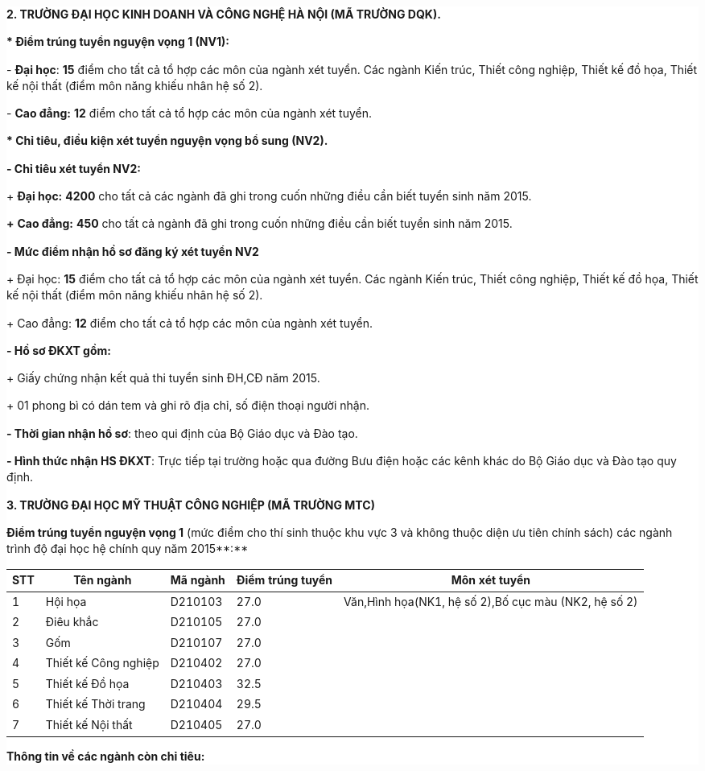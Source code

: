 
**2. TRƯỜNG ĐẠI HỌC KINH DOANH VÀ CÔNG NGHỆ HÀ NỘI (MÃ TRƯỜNG DQK).**

**\* Điểm trúng tuyển nguyện vọng 1 (NV1):**

\- **Đại học**: **15** điểm cho tất cả tổ hợp các môn của ngành xét tuyển. Các ngành Kiến trúc, Thiết công nghiệp, Thiết kế đồ họa, Thiết kế nội thất (điểm môn năng khiếu nhân hệ số 2).

\- **Cao đẳng:** **12** điểm cho tất cả tổ hợp các môn của ngành xét tuyển.

**\* Chỉ tiêu, điều kiện xét tuyển nguyện vọng bổ sung (NV2).**

**- Chỉ tiêu xét tuyển NV2:**

\+ **Đại học:** **4200** cho tất cả các ngành đã ghi trong cuốn những điều cần biết tuyển sinh năm 2015.

**+** **Cao đẳng:** **450** cho tất cả ngành đã ghi trong cuốn những điều cần biết tuyển sinh năm 2015.

**- Mức điểm nhận hồ sơ đăng ký xét tuyển NV2**

\+ Đại học: **15** điểm cho tất cả tổ hợp các môn của ngành xét tuyển. Các ngành Kiến trúc, Thiết công nghiệp, Thiết kế đồ họa, Thiết kế nội thất (điểm môn năng khiếu nhân hệ số 2).

\+ Cao đẳng: **12** điểm cho tất cả tổ hợp các môn của ngành xét tuyển.

**- Hồ sơ ĐKXT gồm:**

\+ Giấy chứng nhận kết quả thi tuyển sinh ĐH,CĐ năm 2015.

\+ 01 phong bì có dán tem và ghi rõ địa chỉ, số điện thoại người nhận.

**- Thời gian nhận hồ sơ**: theo qui định của Bộ Giáo dục và Đào tạo.

**- Hình thức nhận HS ĐKXT**: Trực tiếp tại trường hoặc qua đường Bưu điện hoặc các kênh khác do Bộ Giáo dục và Đào tạo quy định.

**3. TRƯỜNG ĐẠI HỌC MỸ THUẬT CÔNG NGHIỆP (MÃ TRƯỜNG MTC)**

**Điểm trúng tuyển nguyện vọng 1** (mức điểm cho thí sinh thuộc khu vực 3 và không thuộc diện ưu tiên chính sách) các ngành trình độ đại học hệ chính quy năm 2015**:**


| STT | Tên ngành | Mã ngành | Điểm trúng tuyển | Môn xét tuyển |
|---|---|---|---|---|
| 1 | Hội họa | D210103 | 27.0 | Văn,Hình họa(NK1, hệ số 2),Bố cục màu (NK2, hệ số 2) |
| 2 | Điêu khắc | D210105 | 27.0 |   |
| 3 | Gốm | D210107 | 27.0 |   |
| 4 | Thiết kế Công nghiệp | D210402 | 27.0 |   |
| 5 | Thiết kế Đồ họa | D210403 | 32.5 |   |
| 6 | Thiết kế Thời trang | D210404 | 29.5 |   |
| 7 | Thiết kế Nội thất | D210405 | 27.0 |   |


**Thông tin về các ngành còn chỉ tiêu:**
